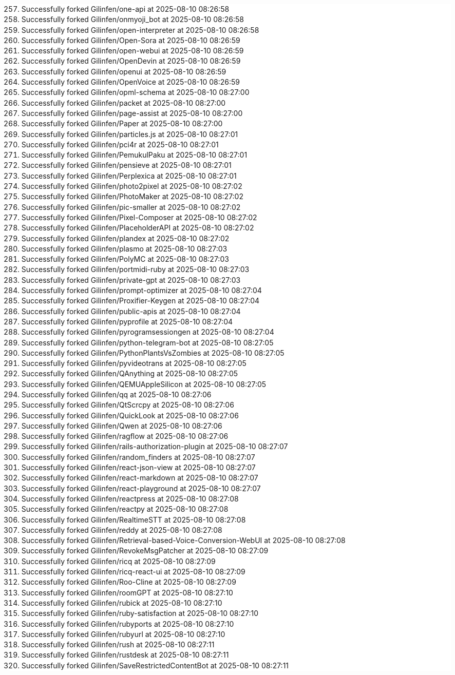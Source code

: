 257. Successfully forked Gilinfen/one-api at 2025-08-10 08:26:58
258. Successfully forked Gilinfen/onmyoji_bot at 2025-08-10 08:26:58
259. Successfully forked Gilinfen/open-interpreter at 2025-08-10 08:26:58
260. Successfully forked Gilinfen/Open-Sora at 2025-08-10 08:26:59
261. Successfully forked Gilinfen/open-webui at 2025-08-10 08:26:59
262. Successfully forked Gilinfen/OpenDevin at 2025-08-10 08:26:59
263. Successfully forked Gilinfen/openui at 2025-08-10 08:26:59
264. Successfully forked Gilinfen/OpenVoice at 2025-08-10 08:26:59
265. Successfully forked Gilinfen/opml-schema at 2025-08-10 08:27:00
266. Successfully forked Gilinfen/packet at 2025-08-10 08:27:00
267. Successfully forked Gilinfen/page-assist at 2025-08-10 08:27:00
268. Successfully forked Gilinfen/Paper at 2025-08-10 08:27:00
269. Successfully forked Gilinfen/particles.js at 2025-08-10 08:27:01
270. Successfully forked Gilinfen/pci4r at 2025-08-10 08:27:01
271. Successfully forked Gilinfen/PemukulPaku at 2025-08-10 08:27:01
272. Successfully forked Gilinfen/pensieve at 2025-08-10 08:27:01
273. Successfully forked Gilinfen/Perplexica at 2025-08-10 08:27:01
274. Successfully forked Gilinfen/photo2pixel at 2025-08-10 08:27:02
275. Successfully forked Gilinfen/PhotoMaker at 2025-08-10 08:27:02
276. Successfully forked Gilinfen/pic-smaller at 2025-08-10 08:27:02
277. Successfully forked Gilinfen/Pixel-Composer at 2025-08-10 08:27:02
278. Successfully forked Gilinfen/PlaceholderAPI at 2025-08-10 08:27:02
279. Successfully forked Gilinfen/plandex at 2025-08-10 08:27:02
280. Successfully forked Gilinfen/plasmo at 2025-08-10 08:27:03
281. Successfully forked Gilinfen/PolyMC at 2025-08-10 08:27:03
282. Successfully forked Gilinfen/portmidi-ruby at 2025-08-10 08:27:03
283. Successfully forked Gilinfen/private-gpt at 2025-08-10 08:27:03
284. Successfully forked Gilinfen/prompt-optimizer at 2025-08-10 08:27:04
285. Successfully forked Gilinfen/Proxifier-Keygen at 2025-08-10 08:27:04
286. Successfully forked Gilinfen/public-apis at 2025-08-10 08:27:04
287. Successfully forked Gilinfen/pyprofile at 2025-08-10 08:27:04
288. Successfully forked Gilinfen/pyrogramsessiongen at 2025-08-10 08:27:04
289. Successfully forked Gilinfen/python-telegram-bot at 2025-08-10 08:27:05
290. Successfully forked Gilinfen/PythonPlantsVsZombies at 2025-08-10 08:27:05
291. Successfully forked Gilinfen/pyvideotrans at 2025-08-10 08:27:05
292. Successfully forked Gilinfen/QAnything at 2025-08-10 08:27:05
293. Successfully forked Gilinfen/QEMUAppleSilicon at 2025-08-10 08:27:05
294. Successfully forked Gilinfen/qq at 2025-08-10 08:27:06
295. Successfully forked Gilinfen/QtScrcpy at 2025-08-10 08:27:06
296. Successfully forked Gilinfen/QuickLook at 2025-08-10 08:27:06
297. Successfully forked Gilinfen/Qwen at 2025-08-10 08:27:06
298. Successfully forked Gilinfen/ragflow at 2025-08-10 08:27:06
299. Successfully forked Gilinfen/rails-authorization-plugin at 2025-08-10 08:27:07
300. Successfully forked Gilinfen/random_finders at 2025-08-10 08:27:07
301. Successfully forked Gilinfen/react-json-view at 2025-08-10 08:27:07
302. Successfully forked Gilinfen/react-markdown at 2025-08-10 08:27:07
303. Successfully forked Gilinfen/react-playground at 2025-08-10 08:27:07
304. Successfully forked Gilinfen/reactpress at 2025-08-10 08:27:08
305. Successfully forked Gilinfen/reactpy at 2025-08-10 08:27:08
306. Successfully forked Gilinfen/RealtimeSTT at 2025-08-10 08:27:08
307. Successfully forked Gilinfen/reddy at 2025-08-10 08:27:08
308. Successfully forked Gilinfen/Retrieval-based-Voice-Conversion-WebUI at 2025-08-10 08:27:08
309. Successfully forked Gilinfen/RevokeMsgPatcher at 2025-08-10 08:27:09
310. Successfully forked Gilinfen/ricq at 2025-08-10 08:27:09
311. Successfully forked Gilinfen/ricq-react-ui at 2025-08-10 08:27:09
312. Successfully forked Gilinfen/Roo-Cline at 2025-08-10 08:27:09
313. Successfully forked Gilinfen/roomGPT at 2025-08-10 08:27:10
314. Successfully forked Gilinfen/rubick at 2025-08-10 08:27:10
315. Successfully forked Gilinfen/ruby-satisfaction at 2025-08-10 08:27:10
316. Successfully forked Gilinfen/rubyports at 2025-08-10 08:27:10
317. Successfully forked Gilinfen/rubyurl at 2025-08-10 08:27:10
318. Successfully forked Gilinfen/rush at 2025-08-10 08:27:11
319. Successfully forked Gilinfen/rustdesk at 2025-08-10 08:27:11
320. Successfully forked Gilinfen/SaveRestrictedContentBot at 2025-08-10 08:27:11
